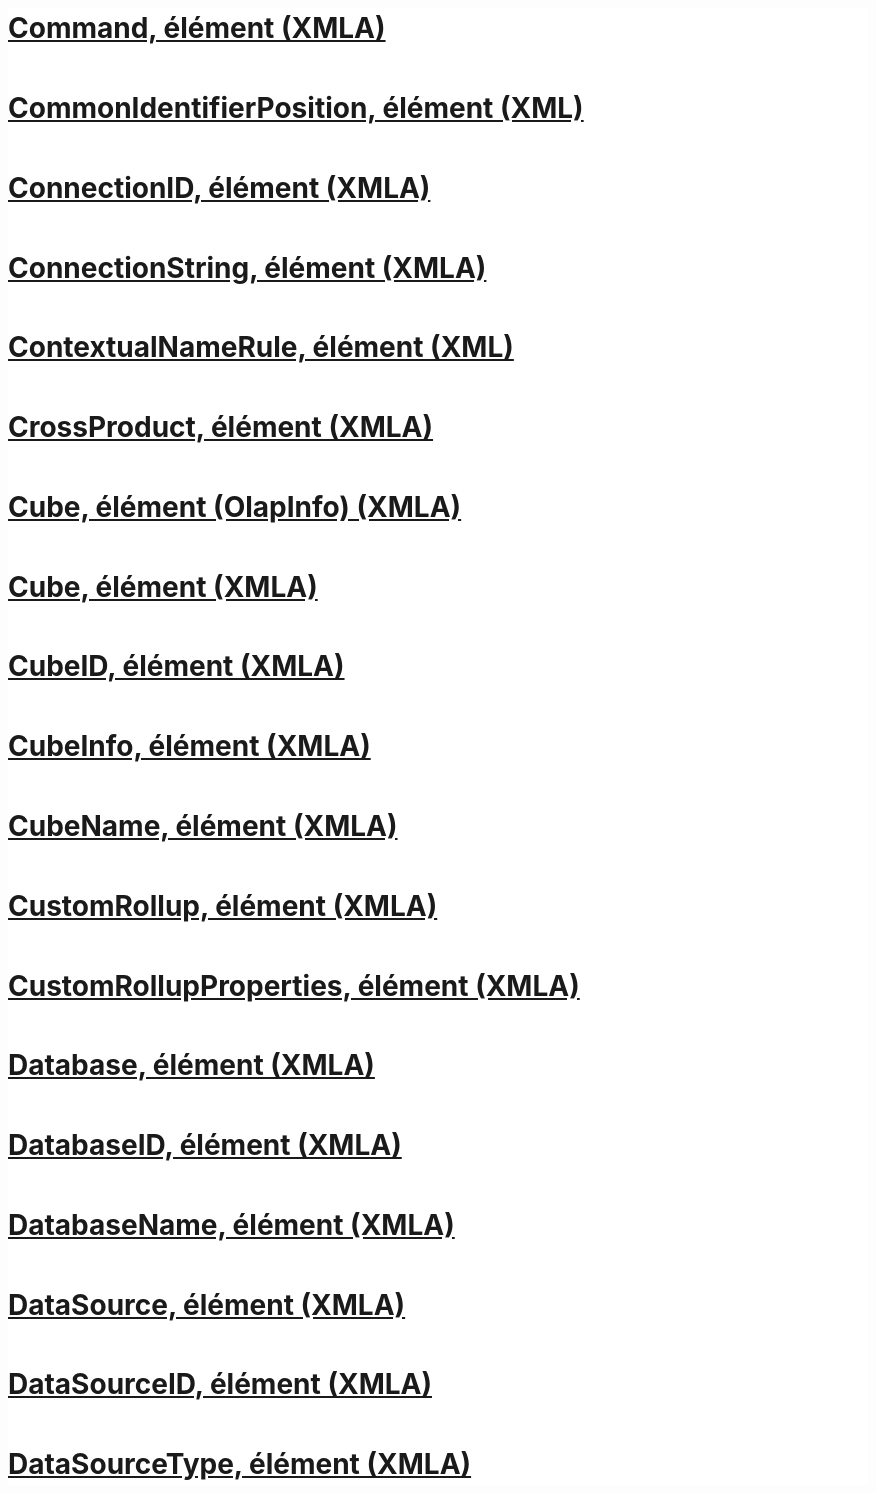 # [Command, élément (XMLA)](command-element-xmla.md)
# [CommonIdentifierPosition, élément (XML)](commonidentifierposition-element-xml.md)
# [ConnectionID, élément (XMLA)](connectionid-element-xmla.md)
# [ConnectionString, élément (XMLA)](connectionstring-element-xmla.md)
# [ContextualNameRule, élément (XML)](contextualnamerule-element-xml.md)
# [CrossProduct, élément (XMLA)](crossproduct-element-xmla.md)
# [Cube, élément (OlapInfo) (XMLA)](cube-element-olapinfo-xmla.md)
# [Cube, élément (XMLA)](cube-element-xmla.md)
# [CubeID, élément (XMLA)](cubeid-element-xmla.md)
# [CubeInfo, élément (XMLA)](cubeinfo-element-xmla.md)
# [CubeName, élément (XMLA)](cubename-element-xmla.md)
# [CustomRollup, élément (XMLA)](customrollup-element-xmla.md)
# [CustomRollupProperties, élément (XMLA)](customrollupproperties-element-xmla.md)
# [Database, élément (XMLA)](database-element-xmla.md)
# [DatabaseID, élément (XMLA)](databaseid-element-xmla.md)
# [DatabaseName, élément (XMLA)](databasename-element-xmla.md)
# [DataSource, élément (XMLA)](datasource-element-xmla.md)
# [DataSourceID, élément (XMLA)](datasourceid-element-xmla.md)
# [DataSourceType, élément (XMLA)](datasourcetype-element-xmla.md)
